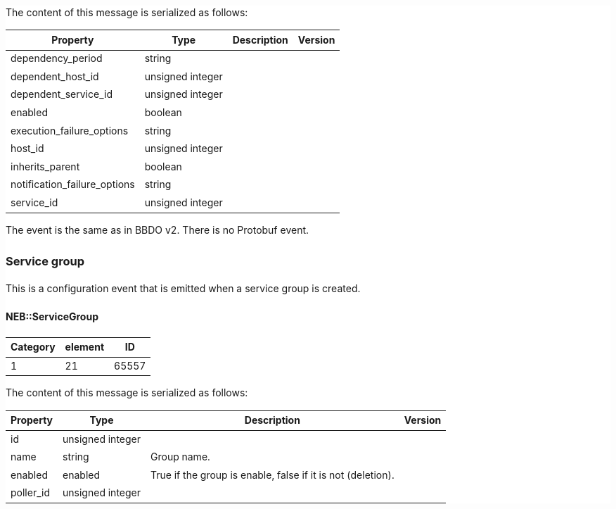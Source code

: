 The content of this message is serialized as follows:

| Property                       | Type             | Description | Version |
| ------------------------------ | ---------------- | ----------- | ------- |
| dependency\_period             | string           |             |         |
| dependent\_host\_id            | unsigned integer |             |         |
| dependent\_service\_id         | unsigned integer |             |         |
| enabled                        | boolean          |             |         |
| execution\_failure\_options    | string           |             |         |
| host\_id                       | unsigned integer |             |         |
| inherits\_parent               | boolean          |             |         |
| notification\_failure\_options | string           |             |         |
| service\_id                    | unsigned integer |             |         |

</TabItem>
<TabItem value="BBDO v3" label="BBDO v3">

The event is the same as in BBDO v2. There is no Protobuf event.

</TabItem>
</Tabs>

### Service group

This is a configuration event that is emitted when a service group is created.

<Tabs groupId="sync">
<TabItem value="BBDO v2" label="BBDO v2">

#### NEB::ServiceGroup

| Category | element | ID    |
| -------- | ------- | ----- |
| 1        | 21      | 65557 |

The content of this message is serialized as follows:

| Property   | Type             | Description                                                 | Version |
| ---------- | ---------------- | ----------------------------------------------------------- | ------- |
| id         | unsigned integer |                                                             |         |
| name       | string           | Group name.                                                 |         |
| enabled    | enabled          | True if the group is enable, false if it is not (deletion). |         |
| poller\_id | unsigned integer |                                                             |         |

</TabItem>
<TabItem value="BBDO v3" label="BBDO v3">

